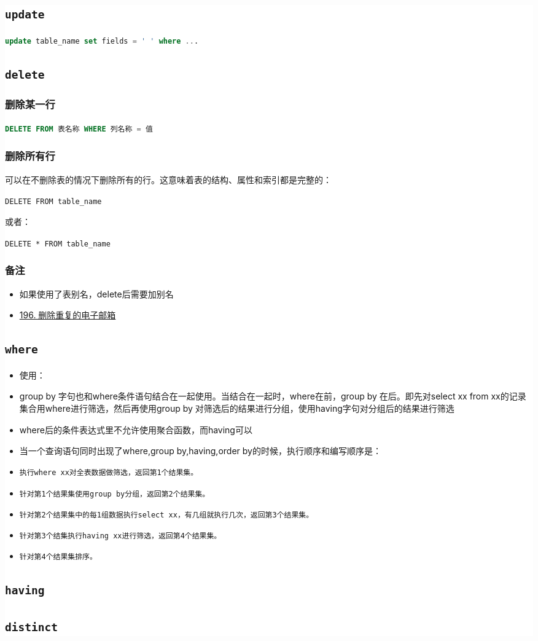 
## `update`

 ```sql
 update table_name set fields = ' ' where ...
 ```


## `delete`

### 删除某一行

 ```sql
 DELETE FROM 表名称 WHERE 列名称 = 值
 ```


### 删除所有行

可以在不删除表的情况下删除所有的行。这意味着表的结构、属性和索引都是完整的：

`DELETE FROM table_name`

或者：

`DELETE * FROM table_name`

### 备注

- 如果使用了表别名，delete后需要加别名

- [196. 删除重复的电子邮箱](https://www.wolai.com/uqfQZaZ2CuAFHLXbyc8KiP)

## `where`

- 使用：

-   group by 字句也和where条件语句结合在一起使用。当结合在一起时，where在前，group by 在后。即先对select xx from xx的记录集合用where进行筛选，然后再使用group by 对筛选后的结果进行分组，使用having字句对分组后的结果进行筛选

-   where后的条件表达式里不允许使用聚合函数，而having可以

-   当一个查询语句同时出现了where,group by,having,order by的时候，执行顺序和编写顺序是：

-     执行where xx对全表数据做筛选，返回第1个结果集。

-     针对第1个结果集使用group by分组，返回第2个结果集。

-     针对第2个结果集中的每1组数据执行select xx，有几组就执行几次，返回第3个结果集。

-     针对第3个结集执行having xx进行筛选，返回第4个结果集。

-     针对第4个结果集排序。

## `having`

## `distinct`
